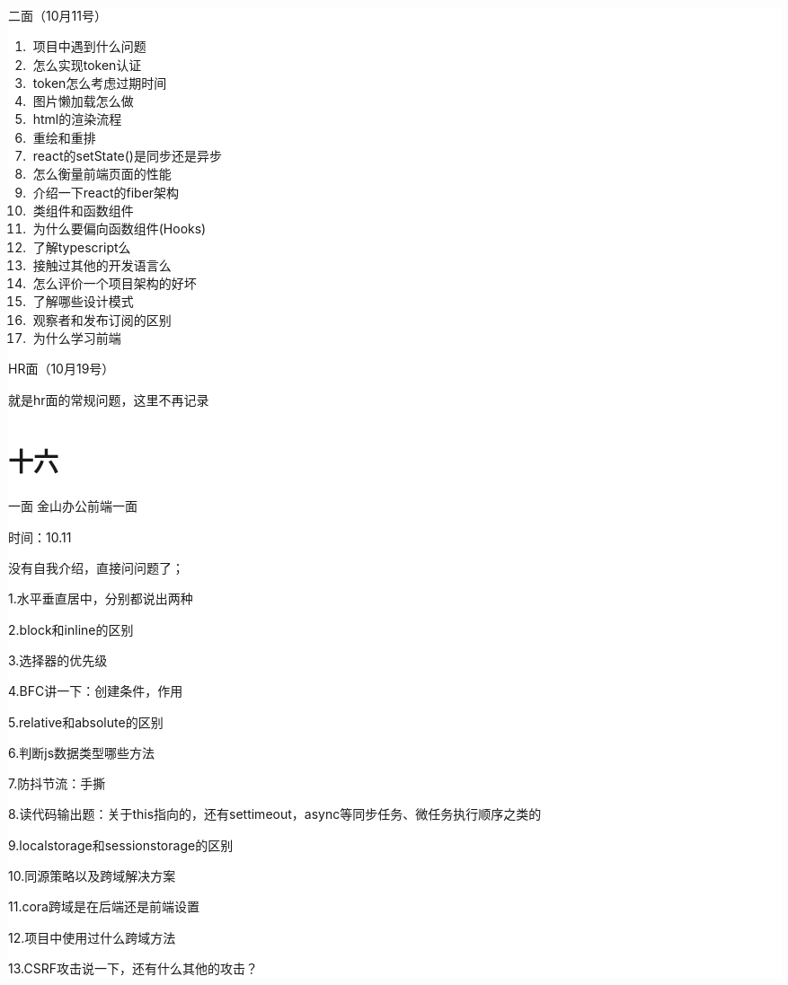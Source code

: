   二面（10月11号）  

1. ​    项目中遇到什么问题      
2. ​    怎么实现token认证       
3. ​    token怎么考虑过期时间      
4. ​    图片懒加载怎么做      
5. ​    html的渲染流程      
6. ​    重绘和重排      
7. ​    react的setState()是同步还是异步      
8. ​    怎么衡量前端页面的性能      
9. ​    介绍一下react的fiber架构      
10. ​    类组件和函数组件      
11. ​    为什么要偏向函数组件(Hooks)      
12. ​    了解typescript么      
13. ​    接触过其他的开发语言么      
14. ​    怎么评价一个项目架构的好坏      
15. ​    了解哪些设计模式      
16. ​    观察者和发布订阅的区别      
17. ​    为什么学习前端     

  HR面（10月19号）
 

  就是hr面的常规问题，这里不再记录 

# 十六

一面 金山办公前端一面

时间：10.11

没有自我介绍，直接问问题了；

1.水平垂直居中，分别都说出两种

2.block和inline的区别

3.选择器的优先级

4.BFC讲一下：创建条件，作用

5.relative和absolute的区别

6.判断js数据类型哪些方法

7.防抖节流：手撕

8.读代码输出题：关于this指向的，还有settimeout，async等同步任务、微任务执行顺序之类的

9.localstorage和sessionstorage的区别

10.同源策略以及跨域解决方案

11.cora跨域是在后端还是前端设置

12.项目中使用过什么跨域方法

13.CSRF攻击说一下，还有什么其他的攻击？
